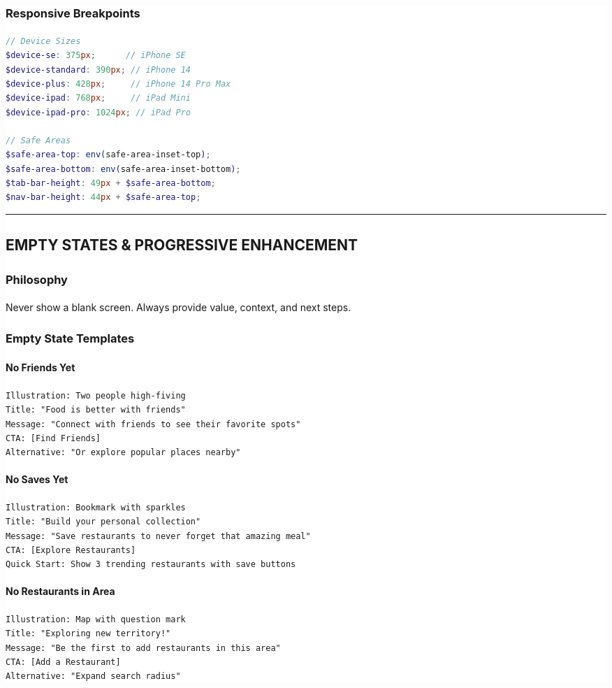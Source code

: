 ### Responsive Breakpoints

```scss
// Device Sizes
$device-se: 375px;      // iPhone SE
$device-standard: 390px; // iPhone 14
$device-plus: 428px;     // iPhone 14 Pro Max
$device-ipad: 768px;     // iPad Mini
$device-ipad-pro: 1024px; // iPad Pro

// Safe Areas
$safe-area-top: env(safe-area-inset-top);
$safe-area-bottom: env(safe-area-inset-bottom);
$tab-bar-height: 49px + $safe-area-bottom;
$nav-bar-height: 44px + $safe-area-top;
```

---

## EMPTY STATES & PROGRESSIVE ENHANCEMENT

### Philosophy
Never show a blank screen. Always provide value, context, and next steps.

### Empty State Templates

#### No Friends Yet
```
Illustration: Two people high-fiving
Title: "Food is better with friends"
Message: "Connect with friends to see their favorite spots"
CTA: [Find Friends]
Alternative: "Or explore popular places nearby"
```

#### No Saves Yet
```
Illustration: Bookmark with sparkles
Title: "Build your personal collection"
Message: "Save restaurants to never forget that amazing meal"
CTA: [Explore Restaurants]
Quick Start: Show 3 trending restaurants with save buttons
```

#### No Restaurants in Area
```
Illustration: Map with question mark
Title: "Exploring new territory!"
Message: "Be the first to add restaurants in this area"
CTA: [Add a Restaurant]
Alternative: "Expand search radius"
```
